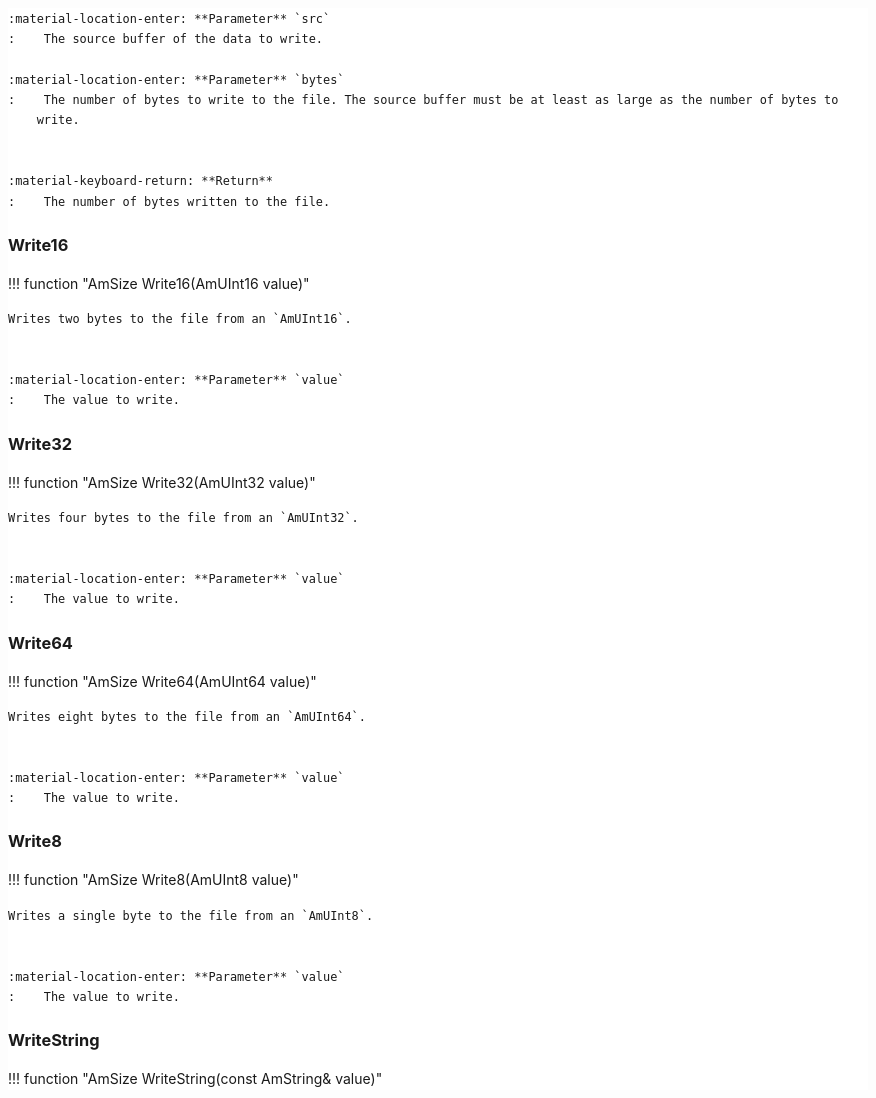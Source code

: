     :material-location-enter: **Parameter** `src`
    :    The source buffer of the data to write.
        
    :material-location-enter: **Parameter** `bytes`
    :    The number of bytes to write to the file. The source buffer must be at least as large as the number of bytes to
        write.
    
    
    :material-keyboard-return: **Return**
    :    The number of bytes written to the file.
            
    

### Write16<a name="Write16"></a>
!!! function "AmSize Write16(AmUInt16 value)"

    
    Writes two bytes to the file from an `AmUInt16`.
    
    
    :material-location-enter: **Parameter** `value`
    :    The value to write.
                
    

### Write32<a name="Write32"></a>
!!! function "AmSize Write32(AmUInt32 value)"

    
    Writes four bytes to the file from an `AmUInt32`.
    
    
    :material-location-enter: **Parameter** `value`
    :    The value to write.
                
    

### Write64<a name="Write64"></a>
!!! function "AmSize Write64(AmUInt64 value)"

    
    Writes eight bytes to the file from an `AmUInt64`.
    
    
    :material-location-enter: **Parameter** `value`
    :    The value to write.
                
    

### Write8<a name="Write8"></a>
!!! function "AmSize Write8(AmUInt8 value)"

    
    Writes a single byte to the file from an `AmUInt8`.
    
    
    :material-location-enter: **Parameter** `value`
    :    The value to write.
                
    

### WriteString<a name="WriteString"></a>
!!! function "AmSize WriteString(const AmString&amp; value)"
